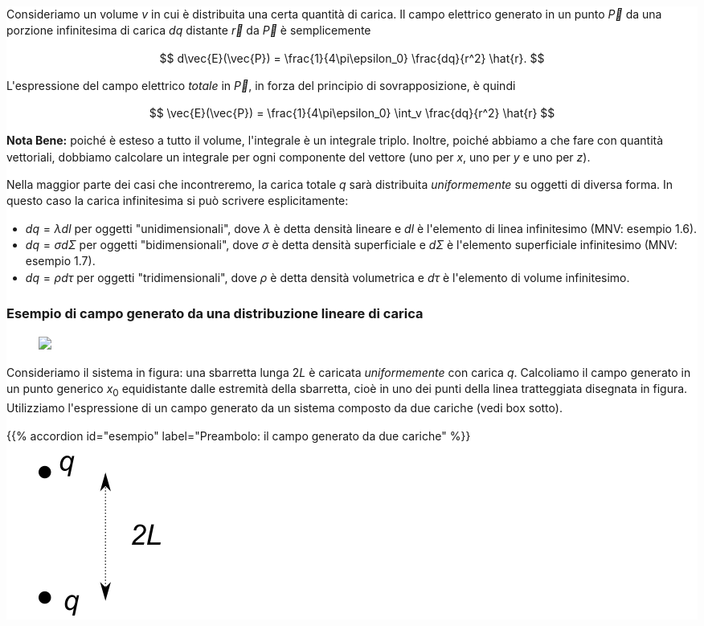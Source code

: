Consideriamo un volume $v$ in cui è distribuita una certa quantità di carica. Il campo elettrico generato in un punto $\vec{P}$ da una porzione infinitesima di carica $dq$ distante $\vec{r}$ da $\vec{P}$ è semplicemente

$$
d\vec{E}(\vec{P}) = \frac{1}{4\pi\epsilon_0} \frac{dq}{r^2} \hat{r}.
$$

L'espressione del campo elettrico *totale* in $\vec{P}$, in forza del principio di sovrapposizione, è quindi

$$
\vec{E}(\vec{P}) =  \frac{1}{4\pi\epsilon_0} \int_v \frac{dq}{r^2} \hat{r}
$$

**Nota Bene:** poiché è esteso a tutto il volume, l'integrale è un integrale triplo. Inoltre, poiché abbiamo a che fare con quantità vettoriali, dobbiamo calcolare un integrale per ogni componente del vettore (uno per $x$, uno per $y$ e uno per $z$).

Nella maggior parte dei casi che incontreremo, la carica totale $q$ sarà distribuita *uniformemente* su oggetti di diversa forma. In questo caso la carica infinitesima si può scrivere esplicitamente:

* $dq = \lambda dl$ per oggetti "unidimensionali", dove $\lambda$ è detta densità lineare e $dl$ è l'elemento di linea infinitesimo (MNV: esempio 1.6).
* $dq = \sigma d\Sigma$ per oggetti "bidimensionali", dove $\sigma$ è detta densità superficiale e $d\Sigma$ è l'elemento superficiale infinitesimo (MNV: esempio 1.7).
* $dq = \rho d\tau$ per oggetti "tridimensionali", dove $\rho$ è detta densità volumetrica e $d\tau$ è l'elemento di volume infinitesimo.

### Esempio di campo generato da una distribuzione lineare di carica

<figure>
<img src="../../images/fisica2/esempio_lambda.png" style="margin:auto">
</figure>

Consideriamo il sistema in figura: una sbarretta lunga $2L$ è caricata *uniformemente* con carica $q$. Calcoliamo il campo generato in un punto generico $x_0$ equidistante dalle estremità della sbarretta, cioè in uno dei punti della linea tratteggiata disegnata in figura. Utilizziamo l'espressione di un campo generato da un sistema composto da due cariche (vedi box sotto).

{{% accordion id="esempio" label="Preambolo: il campo generato da due cariche" %}}

<figure>
<img src="../../images/fisica2/esercizio_3.png">
</figure>
